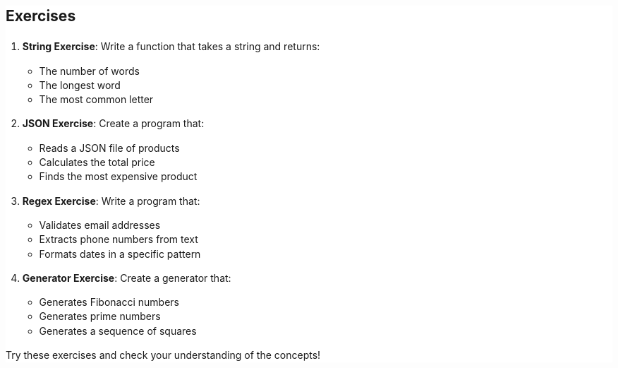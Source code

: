 ## Exercises

1. **String Exercise**: Write a function that takes a string and returns:
   - The number of words
   - The longest word
   - The most common letter

2. **JSON Exercise**: Create a program that:
   - Reads a JSON file of products
   - Calculates the total price
   - Finds the most expensive product

3. **Regex Exercise**: Write a program that:
   - Validates email addresses
   - Extracts phone numbers from text
   - Formats dates in a specific pattern

4. **Generator Exercise**: Create a generator that:
   - Generates Fibonacci numbers
   - Generates prime numbers
   - Generates a sequence of squares

Try these exercises and check your understanding of the concepts! 